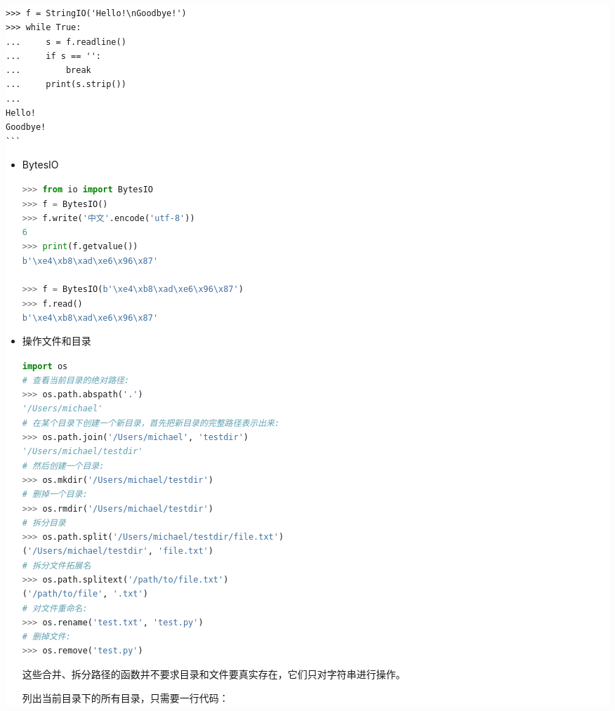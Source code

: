     >>> f = StringIO('Hello!\nGoodbye!')
    >>> while True:
    ...     s = f.readline()
    ...     if s == '':
    ...         break
    ...     print(s.strip())
    ...
    Hello!
    Goodbye!
    ```
  * BytesIO

    ```python
    >>> from io import BytesIO
    >>> f = BytesIO()
    >>> f.write('中文'.encode('utf-8'))
    6
    >>> print(f.getvalue())
    b'\xe4\xb8\xad\xe6\x96\x87'

    >>> f = BytesIO(b'\xe4\xb8\xad\xe6\x96\x87')
    >>> f.read()
    b'\xe4\xb8\xad\xe6\x96\x87'
    ```
* 操作文件和目录

  ```python
  import os
  # 查看当前目录的绝对路径:
  >>> os.path.abspath('.')
  '/Users/michael'
  # 在某个目录下创建一个新目录，首先把新目录的完整路径表示出来:
  >>> os.path.join('/Users/michael', 'testdir')
  '/Users/michael/testdir'
  # 然后创建一个目录:
  >>> os.mkdir('/Users/michael/testdir')
  # 删掉一个目录:
  >>> os.rmdir('/Users/michael/testdir')
  # 拆分目录
  >>> os.path.split('/Users/michael/testdir/file.txt')
  ('/Users/michael/testdir', 'file.txt')
  # 拆分文件拓展名
  >>> os.path.splitext('/path/to/file.txt')
  ('/path/to/file', '.txt')
  # 对文件重命名:
  >>> os.rename('test.txt', 'test.py')
  # 删掉文件:
  >>> os.remove('test.py')
  ```

  这些合并、拆分路径的函数并不要求目录和文件要真实存在，它们只对字符串进行操作。

  列出当前目录下的所有目录，只需要一行代码：
